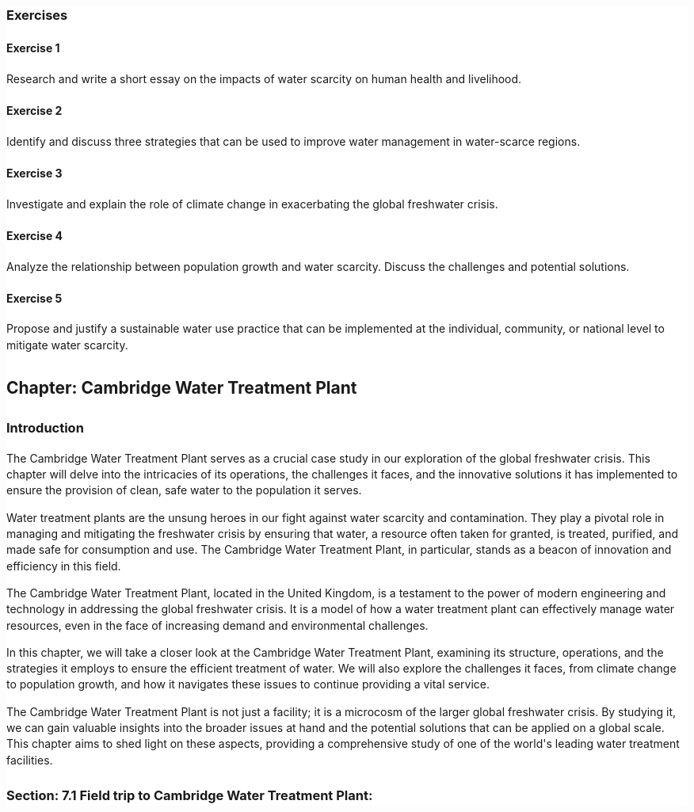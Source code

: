 ### Exercises

#### Exercise 1
Research and write a short essay on the impacts of water scarcity on human health and livelihood.

#### Exercise 2
Identify and discuss three strategies that can be used to improve water management in water-scarce regions.

#### Exercise 3
Investigate and explain the role of climate change in exacerbating the global freshwater crisis.

#### Exercise 4
Analyze the relationship between population growth and water scarcity. Discuss the challenges and potential solutions.

#### Exercise 5
Propose and justify a sustainable water use practice that can be implemented at the individual, community, or national level to mitigate water scarcity.

## Chapter: Cambridge Water Treatment Plant

### Introduction

The Cambridge Water Treatment Plant serves as a crucial case study in our exploration of the global freshwater crisis. This chapter will delve into the intricacies of its operations, the challenges it faces, and the innovative solutions it has implemented to ensure the provision of clean, safe water to the population it serves.

Water treatment plants are the unsung heroes in our fight against water scarcity and contamination. They play a pivotal role in managing and mitigating the freshwater crisis by ensuring that water, a resource often taken for granted, is treated, purified, and made safe for consumption and use. The Cambridge Water Treatment Plant, in particular, stands as a beacon of innovation and efficiency in this field.

The Cambridge Water Treatment Plant, located in the United Kingdom, is a testament to the power of modern engineering and technology in addressing the global freshwater crisis. It is a model of how a water treatment plant can effectively manage water resources, even in the face of increasing demand and environmental challenges.

In this chapter, we will take a closer look at the Cambridge Water Treatment Plant, examining its structure, operations, and the strategies it employs to ensure the efficient treatment of water. We will also explore the challenges it faces, from climate change to population growth, and how it navigates these issues to continue providing a vital service.

The Cambridge Water Treatment Plant is not just a facility; it is a microcosm of the larger global freshwater crisis. By studying it, we can gain valuable insights into the broader issues at hand and the potential solutions that can be applied on a global scale. This chapter aims to shed light on these aspects, providing a comprehensive study of one of the world's leading water treatment facilities.

### Section: 7.1 Field trip to Cambridge Water Treatment Plant:
